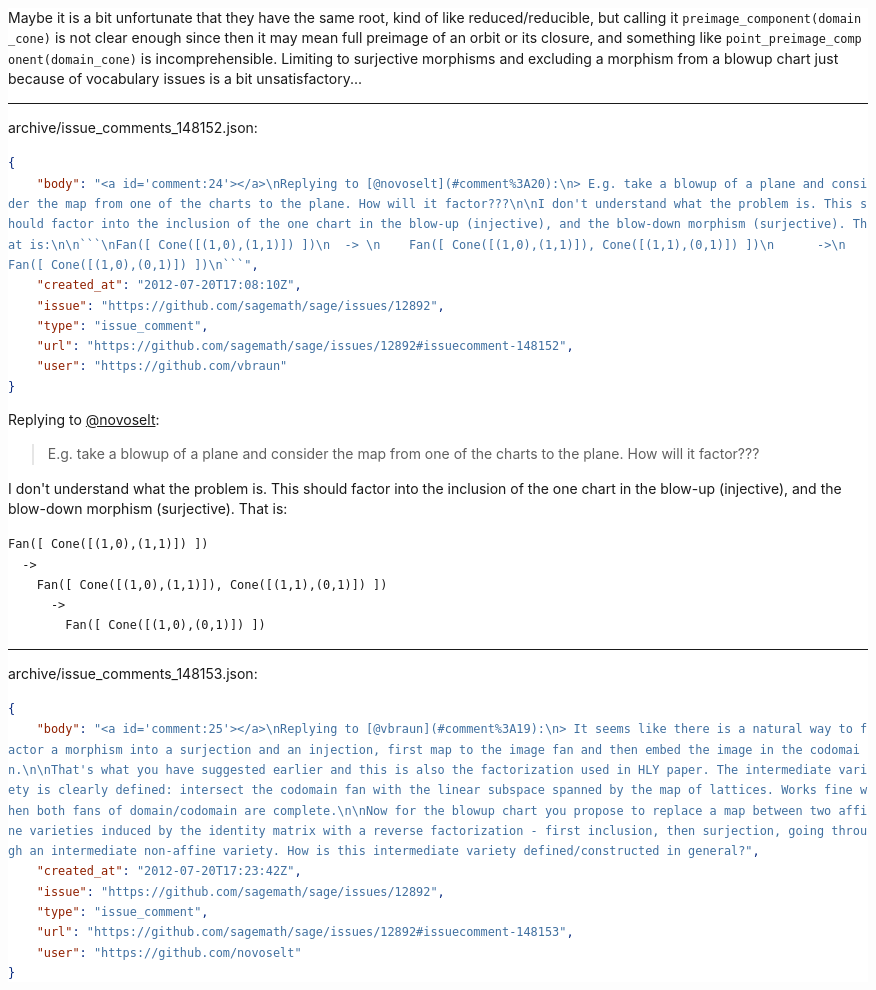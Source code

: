 Maybe it is a bit unfortunate that they have the same root, kind of like reduced/reducible, but calling it `preimage_component(domain_cone)` is not clear enough since then it may mean full preimage of an orbit or its closure, and something like `point_preimage_component(domain_cone)` is incomprehensible. Limiting to surjective morphisms and excluding a morphism from a blowup chart just because of vocabulary issues is a bit unsatisfactory...



---

archive/issue_comments_148152.json:
```json
{
    "body": "<a id='comment:24'></a>\nReplying to [@novoselt](#comment%3A20):\n> E.g. take a blowup of a plane and consider the map from one of the charts to the plane. How will it factor???\n\nI don't understand what the problem is. This should factor into the inclusion of the one chart in the blow-up (injective), and the blow-down morphism (surjective). That is:\n\n```\nFan([ Cone([(1,0),(1,1)]) ])\n  -> \n    Fan([ Cone([(1,0),(1,1)]), Cone([(1,1),(0,1)]) ])\n      ->\n        Fan([ Cone([(1,0),(0,1)]) ])\n```",
    "created_at": "2012-07-20T17:08:10Z",
    "issue": "https://github.com/sagemath/sage/issues/12892",
    "type": "issue_comment",
    "url": "https://github.com/sagemath/sage/issues/12892#issuecomment-148152",
    "user": "https://github.com/vbraun"
}
```

<a id='comment:24'></a>
Replying to [@novoselt](#comment%3A20):
> E.g. take a blowup of a plane and consider the map from one of the charts to the plane. How will it factor???

I don't understand what the problem is. This should factor into the inclusion of the one chart in the blow-up (injective), and the blow-down morphism (surjective). That is:

```
Fan([ Cone([(1,0),(1,1)]) ])
  -> 
    Fan([ Cone([(1,0),(1,1)]), Cone([(1,1),(0,1)]) ])
      ->
        Fan([ Cone([(1,0),(0,1)]) ])
```



---

archive/issue_comments_148153.json:
```json
{
    "body": "<a id='comment:25'></a>\nReplying to [@vbraun](#comment%3A19):\n> It seems like there is a natural way to factor a morphism into a surjection and an injection, first map to the image fan and then embed the image in the codomain.\n\nThat's what you have suggested earlier and this is also the factorization used in HLY paper. The intermediate variety is clearly defined: intersect the codomain fan with the linear subspace spanned by the map of lattices. Works fine when both fans of domain/codomain are complete.\n\nNow for the blowup chart you propose to replace a map between two affine varieties induced by the identity matrix with a reverse factorization - first inclusion, then surjection, going through an intermediate non-affine variety. How is this intermediate variety defined/constructed in general?",
    "created_at": "2012-07-20T17:23:42Z",
    "issue": "https://github.com/sagemath/sage/issues/12892",
    "type": "issue_comment",
    "url": "https://github.com/sagemath/sage/issues/12892#issuecomment-148153",
    "user": "https://github.com/novoselt"
}
```
